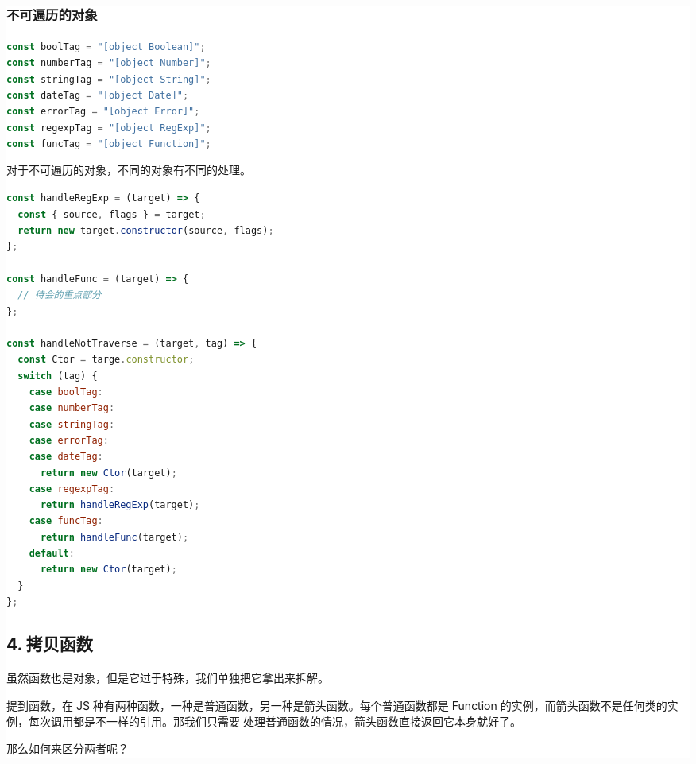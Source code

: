 ```js
```

### 不可遍历的对象

```js
const boolTag = "[object Boolean]";
const numberTag = "[object Number]";
const stringTag = "[object String]";
const dateTag = "[object Date]";
const errorTag = "[object Error]";
const regexpTag = "[object RegExp]";
const funcTag = "[object Function]";
```

对于不可遍历的对象，不同的对象有不同的处理。

```js
const handleRegExp = (target) => {
  const { source, flags } = target;
  return new target.constructor(source, flags);
};

const handleFunc = (target) => {
  // 待会的重点部分
};

const handleNotTraverse = (target, tag) => {
  const Ctor = targe.constructor;
  switch (tag) {
    case boolTag:
    case numberTag:
    case stringTag:
    case errorTag:
    case dateTag:
      return new Ctor(target);
    case regexpTag:
      return handleRegExp(target);
    case funcTag:
      return handleFunc(target);
    default:
      return new Ctor(target);
  }
};
```

## 4. 拷贝函数

虽然函数也是对象，但是它过于特殊，我们单独把它拿出来拆解。

提到函数，在 JS 种有两种函数，一种是普通函数，另一种是箭头函数。每个普通函数都是 Function 的实例，而箭头函数不是任何类的实例，每次调用都是不一样的引用。那我们只需要 处理普通函数的情况，箭头函数直接返回它本身就好了。

那么如何来区分两者呢？
